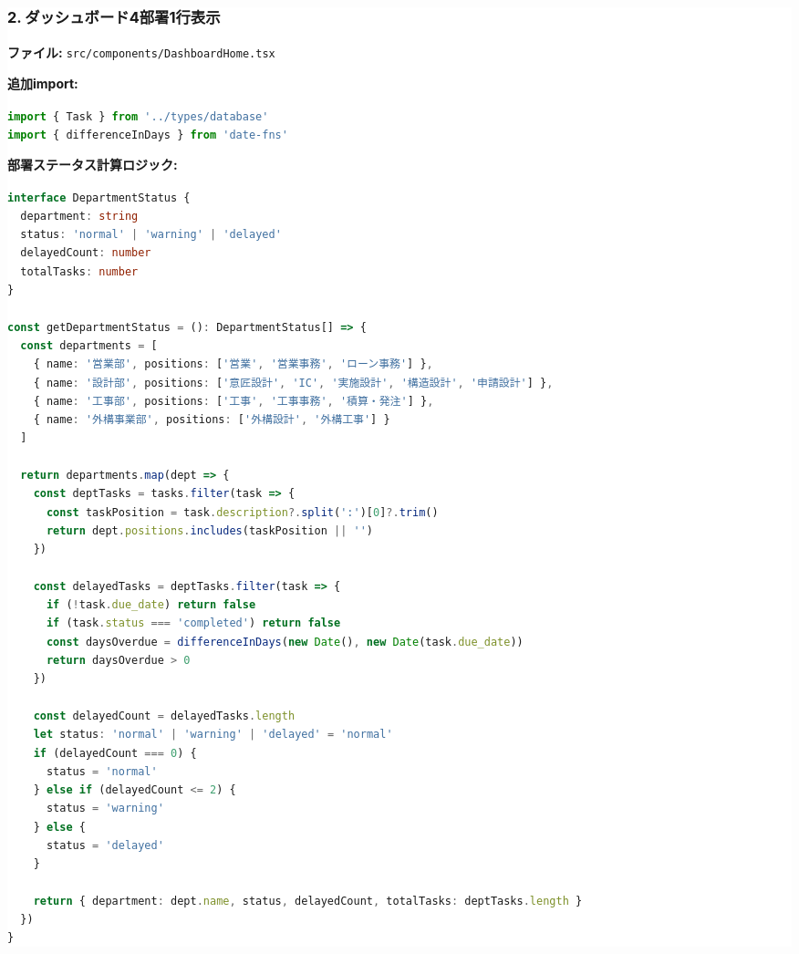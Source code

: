 ### 2. ダッシュボード4部署1行表示

**ファイル:** `src/components/DashboardHome.tsx`

**追加import:**
```typescript
import { Task } from '../types/database'
import { differenceInDays } from 'date-fns'
```

**部署ステータス計算ロジック:**
```typescript
interface DepartmentStatus {
  department: string
  status: 'normal' | 'warning' | 'delayed'
  delayedCount: number
  totalTasks: number
}

const getDepartmentStatus = (): DepartmentStatus[] => {
  const departments = [
    { name: '営業部', positions: ['営業', '営業事務', 'ローン事務'] },
    { name: '設計部', positions: ['意匠設計', 'IC', '実施設計', '構造設計', '申請設計'] },
    { name: '工事部', positions: ['工事', '工事事務', '積算・発注'] },
    { name: '外構事業部', positions: ['外構設計', '外構工事'] }
  ]

  return departments.map(dept => {
    const deptTasks = tasks.filter(task => {
      const taskPosition = task.description?.split(':')[0]?.trim()
      return dept.positions.includes(taskPosition || '')
    })

    const delayedTasks = deptTasks.filter(task => {
      if (!task.due_date) return false
      if (task.status === 'completed') return false
      const daysOverdue = differenceInDays(new Date(), new Date(task.due_date))
      return daysOverdue > 0
    })

    const delayedCount = delayedTasks.length
    let status: 'normal' | 'warning' | 'delayed' = 'normal'
    if (delayedCount === 0) {
      status = 'normal'
    } else if (delayedCount <= 2) {
      status = 'warning'
    } else {
      status = 'delayed'
    }

    return { department: dept.name, status, delayedCount, totalTasks: deptTasks.length }
  })
}
```
